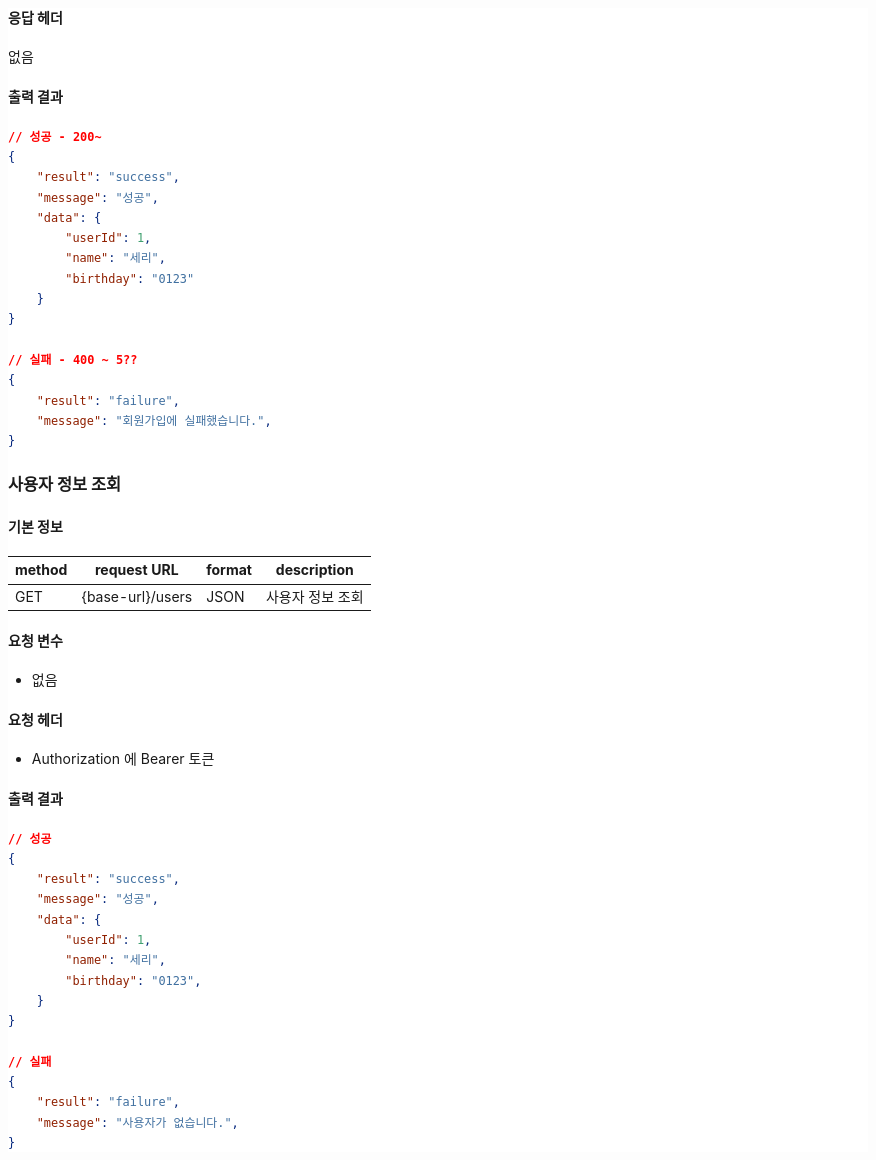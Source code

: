 #### 응답 헤더

없음

#### 출력 결과

```json
// 성공 - 200~
{
	"result": "success",
	"message": "성공",
	"data": {
		"userId": 1,
		"name": "세리",
		"birthday": "0123"
	}
}

// 실패 - 400 ~ 5??
{
	"result": "failure",
	"message": "회원가입에 실패했습니다.",
}
```

### 사용자 정보 조회

#### 기본 정보
| method | request URL          | format | description |
|--------|----------------------|--------|-------------|
|GET   |{base-url}/users| JSON | 사용자 정보 조회|

#### 요청 변수

- 없음

#### 요청 헤더

- Authorization 에 Bearer 토큰

#### 출력 결과

```json
// 성공
{
	"result": "success",
	"message": "성공",
	"data": {
		"userId": 1,
		"name": "세리",
		"birthday": "0123",
	}
}

// 실패
{
	"result": "failure",
	"message": "사용자가 없습니다.",
}
```
